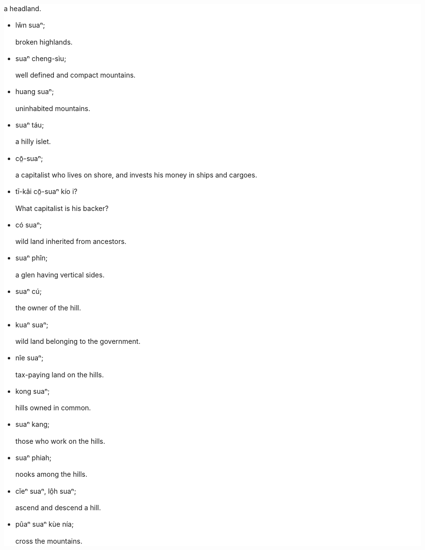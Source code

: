   a headland.

- lw̆n suaⁿ;

  broken highlands.

- suaⁿ cheng-sìu;

  well defined and compact mountains.

- huang suaⁿ;

  uninhabited mountains.

- suaⁿ táu;

  a hilly islet.

- cō̤-suaⁿ;

  a capitalist who lives on shore, and invests his money in ships and cargoes.

- tī-kâi cō̤-suaⁿ kío i?

  What capitalist is his backer?

- có suaⁿ;

  wild land inherited from ancestors.

- suaⁿ phîn;

  a glen having vertical sides.

- suaⁿ cú;

  the owner of the hill.

- kuaⁿ suaⁿ;

  wild land belonging to the government.

- nîe suaⁿ;

  tax-paying land on the hills.

- kong suaⁿ;

  hills owned in common.

- suaⁿ kang;

  those who work on the hills.

- suaⁿ phiah;

  nooks among the hills.

- cĭeⁿ suaⁿ, lô̤h suaⁿ;

  ascend and descend a hill.

- pûaⁿ suaⁿ kùe nía;

  cross the mountains.
